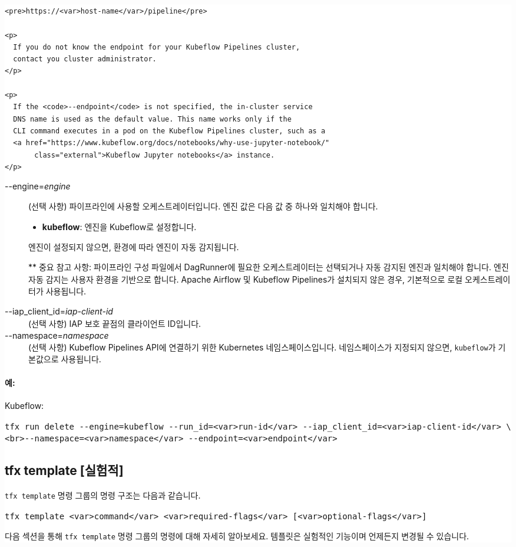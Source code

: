 ```
<pre>https://<var>host-name</var>/pipeline</pre>

<p>
  If you do not know the endpoint for your Kubeflow Pipelines cluster,
  contact you cluster administrator.
</p>

<p>
  If the <code>--endpoint</code> is not specified, the in-cluster service
  DNS name is used as the default value. This name works only if the
  CLI command executes in a pod on the Kubeflow Pipelines cluster, such as a
  <a href="https://www.kubeflow.org/docs/notebooks/why-use-jupyter-notebook/"
       class="external">Kubeflow Jupyter notebooks</a> instance.
</p>
```

  
  <dt>--engine=<var>engine</var> </dt>
  <dd>
    <p>(선택 사항) 파이프라인에 사용할 오케스트레이터입니다. 엔진 값은 다음 값 중 하나와 일치해야 합니다.</p>
    <ul>
      <li>
<strong>kubeflow</strong>: 엔진을 Kubeflow로 설정합니다.</li>
    </ul>
    <p>엔진이 설정되지 않으면, 환경에 따라 엔진이 자동 감지됩니다.</p>
    <p>** 중요 참고 사항: 파이프라인 구성 파일에서 DagRunner에 필요한 오케스트레이터는 선택되거나 자동 감지된 엔진과 일치해야 합니다. 엔진 자동 감지는 사용자 환경을 기반으로 합니다. Apache Airflow 및 Kubeflow Pipelines가 설치되지 않은 경우, 기본적으로 로컬 오케스트레이터가 사용됩니다.</p>
  </dd>
  <dt>--iap_client_id=<var>iap-client-id</var>
</dt>
  <dd>(선택 사항) IAP 보호 끝점의 클라이언트 ID입니다.</dd>


  <dt>--namespace=<var>namespace</var> </dt>
<dd>(선택 사항) Kubeflow Pipelines API에 연결하기 위한 Kubernetes 네임스페이스입니다. 네임스페이스가 지정되지 않으면, <code>kubeflow</code>가 기본값으로 사용됩니다.</dd>



#### 예:

Kubeflow:

<pre class="devsite-terminal">tfx run delete --engine=kubeflow --run_id=&lt;var&gt;run-id&lt;/var&gt; --iap_client_id=&lt;var&gt;iap-client-id&lt;/var&gt; \&lt;br&gt;--namespace=&lt;var&gt;namespace&lt;/var&gt; --endpoint=&lt;var&gt;endpoint&lt;/var&gt;</pre>

## tfx template [실험적]

`tfx template` 명령 그룹의 명령 구조는 다음과 같습니다.

<pre class="devsite-terminal">tfx template &lt;var&gt;command&lt;/var&gt; &lt;var&gt;required-flags&lt;/var&gt; [&lt;var&gt;optional-flags&lt;/var&gt;]</pre>

다음 섹션을 통해 `tfx template` 명령 그룹의 명령에 대해 자세히 알아보세요. 템플릿은 실험적인 기능이며 언제든지 변경될 수 있습니다.
